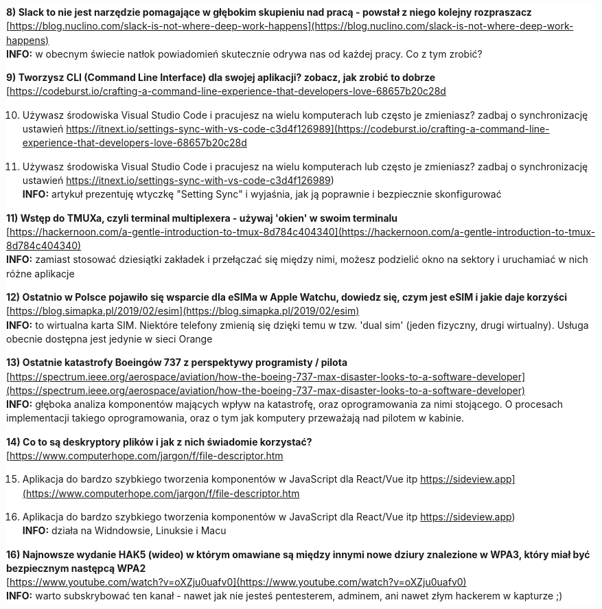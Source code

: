 
**8) Slack to nie jest narzędzie pomagające w głębokim skupieniu nad pracą - powstał z niego kolejny rozpraszacz**  
[https://blog.nuclino.com/slack-is-not-where-deep-work-happens](https://blog.nuclino.com/slack-is-not-where-deep-work-happens)  
**INFO:** w obecnym świecie natłok powiadomień skutecznie odrywa nas od każdej pracy. Co z tym zrobić?  


**9) Tworzysz CLI (Command Line Interface) dla swojej aplikacji? zobacz, jak zrobić to dobrze**  
[https://codeburst.io/crafting-a-command-line-experience-that-developers-love-68657b20c28d

10) Używasz środowiska Visual Studio Code i pracujesz na wielu komputerach lub często je zmieniasz? zadbaj o synchronizację ustawień
https://itnext.io/settings-sync-with-vs-code-c3d4f126989](https://codeburst.io/crafting-a-command-line-experience-that-developers-love-68657b20c28d

10) Używasz środowiska Visual Studio Code i pracujesz na wielu komputerach lub często je zmieniasz? zadbaj o synchronizację ustawień
https://itnext.io/settings-sync-with-vs-code-c3d4f126989)  
**INFO:** artykuł prezentuję wtyczkę "Setting Sync" i wyjaśnia, jak ją poprawnie i bezpiecznie skonfigurować  


**11) Wstęp do TMUXa, czyli terminal multiplexera - używaj 'okien' w swoim terminalu**  
[https://hackernoon.com/a-gentle-introduction-to-tmux-8d784c404340](https://hackernoon.com/a-gentle-introduction-to-tmux-8d784c404340)  
**INFO:** zamiast stosować dziesiątki zakładek i przełączać się między nimi, możesz podzielić okno na sektory i uruchamiać w nich różne aplikacje  


**12) Ostatnio w Polsce pojawiło się wsparcie dla eSIMa w Apple Watchu, dowiedz się, czym jest eSIM i jakie daje korzyści**  
[https://blog.simapka.pl/2019/02/esim](https://blog.simapka.pl/2019/02/esim)  
**INFO:** to wirtualna karta SIM. Niektóre telefony zmienią się dzięki temu w tzw. 'dual sim' (jeden fizyczny, drugi wirtualny). Usługa obecnie dostępna jest jedynie w sieci Orange  


**13) Ostatnie katastrofy Boeingów 737 z perspektywy programisty / pilota**  
[https://spectrum.ieee.org/aerospace/aviation/how-the-boeing-737-max-disaster-looks-to-a-software-developer](https://spectrum.ieee.org/aerospace/aviation/how-the-boeing-737-max-disaster-looks-to-a-software-developer)  
**INFO:** głęboka analiza komponentów mających wpływ na katastrofę, oraz oprogramowania za nimi stojącego. O procesach implementacji takiego oprogramowania, oraz o tym jak komputery przeważają nad pilotem w kabinie.  


**14) Co to są deskryptory plików i jak z nich świadomie korzystać?**  
[https://www.computerhope.com/jargon/f/file-descriptor.htm

15) Aplikacja do bardzo szybkiego tworzenia komponentów w JavaScript dla React/Vue itp
https://sideview.app](https://www.computerhope.com/jargon/f/file-descriptor.htm

15) Aplikacja do bardzo szybkiego tworzenia komponentów w JavaScript dla React/Vue itp
https://sideview.app)  
**INFO:** działa na Widndowsie, Linuksie i Macu  


**16) Najnowsze wydanie HAK5 (wideo) w którym omawiane są między innymi nowe dziury znalezione w WPA3, który miał być bezpiecznym następcą WPA2**  
[https://www.youtube.com/watch?v=oXZju0uafv0](https://www.youtube.com/watch?v=oXZju0uafv0)  
**INFO:** warto subskrybować ten kanał - nawet jak nie jesteś pentesterem, adminem, ani nawet złym hackerem w kapturze ;)  
